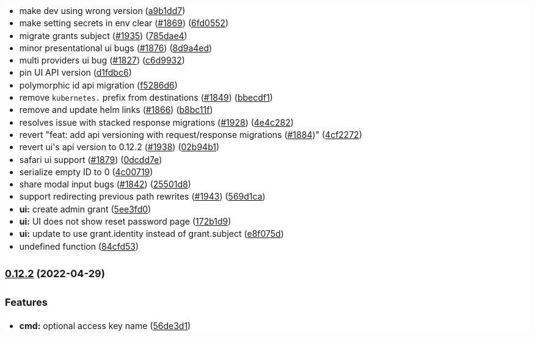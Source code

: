 * make dev using wrong version ([a9b1dd7](https://github.com/infrahq/infra/commit/a9b1dd71bd6acbf454ea5b701d53804c00cf8c55))
* make setting secrets in env clear ([#1869](https://github.com/infrahq/infra/issues/1869)) ([6fd0552](https://github.com/infrahq/infra/commit/6fd0552aaffa96af8178862c8100e7d8bbbb53bf))
* migrate grants subject ([#1935](https://github.com/infrahq/infra/issues/1935)) ([785dae4](https://github.com/infrahq/infra/commit/785dae4717634f251f296d016d25f7abf8efe9b4))
* minor presentational ui bugs ([#1876](https://github.com/infrahq/infra/issues/1876)) ([8d9a4ed](https://github.com/infrahq/infra/commit/8d9a4ed3d01e39b4c0a1409172ccc6172446faf6))
* multi providers ui bug ([#1827](https://github.com/infrahq/infra/issues/1827)) ([c6d9932](https://github.com/infrahq/infra/commit/c6d9932682d3183edb2f2cb34d500ccaf47bed09))
* pin UI API version ([d1fdbc6](https://github.com/infrahq/infra/commit/d1fdbc603755f4b3e20d00a9b2a5355356c3b847))
* polymorphic id api migration ([f5286d6](https://github.com/infrahq/infra/commit/f5286d659873931c403c9134db8d34886ecd082c))
* remove `kubernetes.` prefix from destinations ([#1849](https://github.com/infrahq/infra/issues/1849)) ([bbecdf1](https://github.com/infrahq/infra/commit/bbecdf17ea76af59b0385c6bfb41b814179af1df))
* remove and update helm links ([#1866](https://github.com/infrahq/infra/issues/1866)) ([b8bc11f](https://github.com/infrahq/infra/commit/b8bc11f6d4c33c451a286653f5ecdcdb911e1e39))
* resolves issue with stacked response migrations ([#1928](https://github.com/infrahq/infra/issues/1928)) ([4e4c282](https://github.com/infrahq/infra/commit/4e4c2823ea62498800d1768a993527f2fe473527))
* revert "feat: add api versioning with request/response migrations ([#1884](https://github.com/infrahq/infra/issues/1884))" ([4cf2272](https://github.com/infrahq/infra/commit/4cf22726f8aee072939265bfee2ccc76a95254a9))
* revert ui's api version to 0.12.2 ([#1938](https://github.com/infrahq/infra/issues/1938)) ([02b94b1](https://github.com/infrahq/infra/commit/02b94b1ba1a202ade9e3890ada51d00cef6f98ca))
* safari ui support ([#1879](https://github.com/infrahq/infra/issues/1879)) ([0dcdd7e](https://github.com/infrahq/infra/commit/0dcdd7e5b215eeb9b215dca5e8ab0c98cc378382))
* serialize empty ID to 0 ([4c00719](https://github.com/infrahq/infra/commit/4c00719ec59749718def4cf501b405c0d74d8cd4))
* share modal input bugs ([#1842](https://github.com/infrahq/infra/issues/1842)) ([25501d8](https://github.com/infrahq/infra/commit/25501d8ac29279e125e902f74a0e4943702a5d2b))
* support redirecting previous path rewrites ([#1943](https://github.com/infrahq/infra/issues/1943)) ([569d1ca](https://github.com/infrahq/infra/commit/569d1ca344742cb34e745ac14a7f386d8539b1ab))
* **ui:** create admin grant ([5ee3fd0](https://github.com/infrahq/infra/commit/5ee3fd0d1066da9820e65136ed0c73e6e2a0103d))
* **ui:** UI does not show reset password page ([172b1d9](https://github.com/infrahq/infra/commit/172b1d971906b8b251b9bd6e4a110875cd868f40))
* **ui:** update to use grant.identity instead of grant.subject ([e8f075d](https://github.com/infrahq/infra/commit/e8f075d48a0d31711486262809c5256277d2c06f))
* undefined function ([84cfd53](https://github.com/infrahq/infra/commit/84cfd53f23c837fc283f6ffae50a6f9455ca2694))

### [0.12.2](https://github.com/infrahq/infra/compare/v0.12.1...v0.12.2) (2022-04-29)


### Features

* **cmd:** optional access key name ([56de3d1](https://github.com/infrahq/infra/commit/56de3d107c8250d6db9017fc2378ea24d9b41a7f))

